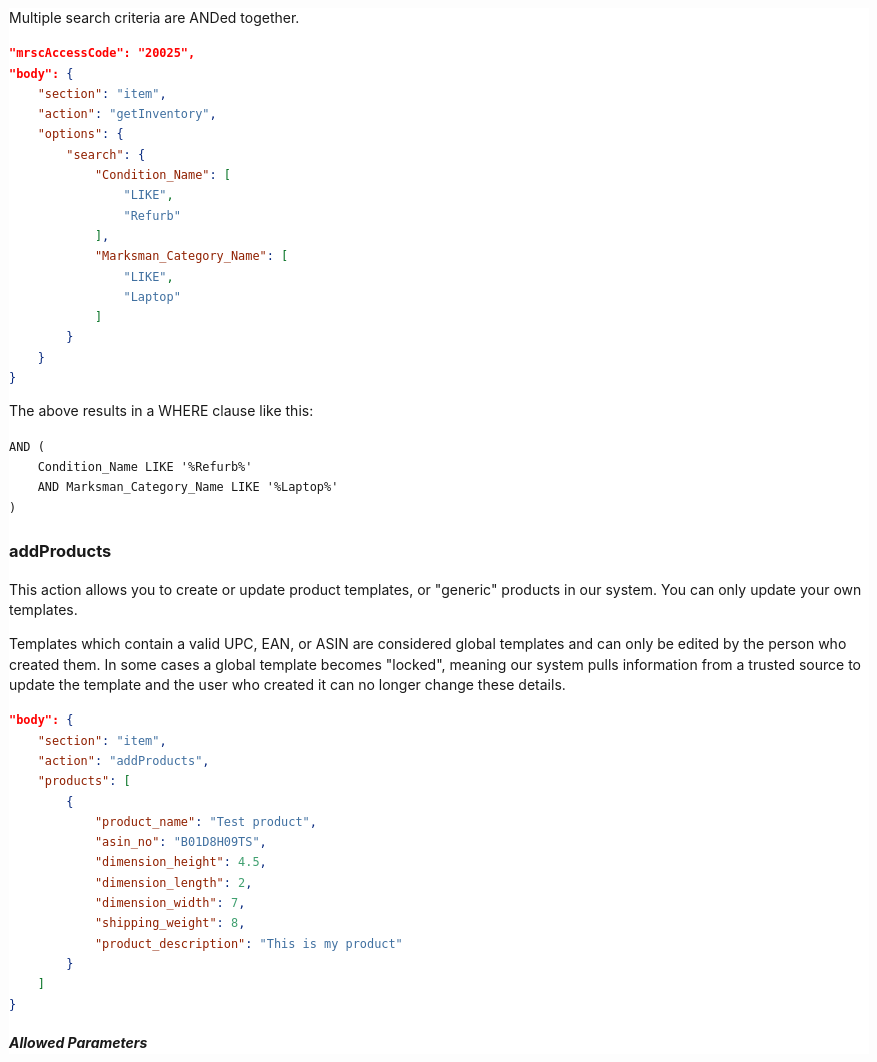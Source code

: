 Multiple search criteria are ANDed together.

```json
"mrscAccessCode": "20025",
"body": {
    "section": "item",
    "action": "getInventory",
    "options": {
        "search": {
            "Condition_Name": [
                "LIKE",
                "Refurb"
            ],
            "Marksman_Category_Name": [
                "LIKE",
                "Laptop"
            ]
        }
    }
}
```
The above results in a WHERE clause like this:

```mysql
AND (
	Condition_Name LIKE '%Refurb%' 
	AND Marksman_Category_Name LIKE '%Laptop%'
)
```
### addProducts

This action allows you to create or update product templates, or "generic" products in our system. You can only update your own templates.

Templates which contain a valid UPC, EAN, or ASIN are considered global templates and can only be edited by the person who created them. In some cases a global template becomes "locked", meaning our system pulls information from a trusted source to update the template and the user who created it can no longer change these details.

```json
"body": {
    "section": "item",
    "action": "addProducts",
    "products": [
        {
            "product_name": "Test product",
            "asin_no": "B01D8H09TS",
            "dimension_height": 4.5,
            "dimension_length": 2,
            "dimension_width": 7,
            "shipping_weight": 8,
            "product_description": "This is my product"
        }
    ]
}
```
##### Allowed Parameters
